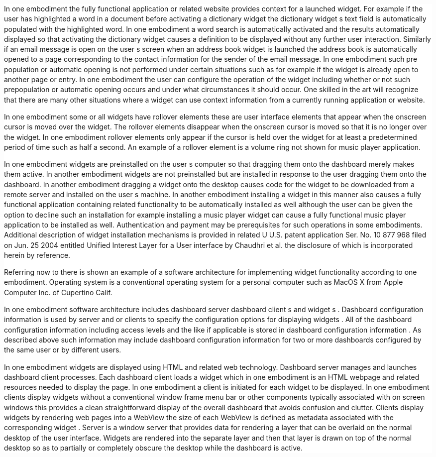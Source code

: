 In one embodiment the fully functional application or related website provides context for a launched widget. For example if the user has highlighted a word in a document before activating a dictionary widget the dictionary widget s text field is automatically populated with the highlighted word. In one embodiment a word search is automatically activated and the results automatically displayed so that activating the dictionary widget causes a definition to be displayed without any further user interaction. Similarly if an email message is open on the user s screen when an address book widget is launched the address book is automatically opened to a page corresponding to the contact information for the sender of the email message. In one embodiment such pre population or automatic opening is not performed under certain situations such as for example if the widget is already open to another page or entry. In one embodiment the user can configure the operation of the widget including whether or not such prepopulation or automatic opening occurs and under what circumstances it should occur. One skilled in the art will recognize that there are many other situations where a widget can use context information from a currently running application or website.

In one embodiment some or all widgets have rollover elements these are user interface elements that appear when the onscreen cursor is moved over the widget. The rollover elements disappear when the onscreen cursor is moved so that it is no longer over the widget. In one embodiment rollover elements only appear if the cursor is held over the widget for at least a predetermined period of time such as half a second. An example of a rollover element is a volume ring not shown for music player application.

In one embodiment widgets are preinstalled on the user s computer so that dragging them onto the dashboard merely makes them active. In another embodiment widgets are not preinstalled but are installed in response to the user dragging them onto the dashboard. In another embodiment dragging a widget onto the desktop causes code for the widget to be downloaded from a remote server and installed on the user s machine. In another embodiment installing a widget in this manner also causes a fully functional application containing related functionality to be automatically installed as well although the user can be given the option to decline such an installation for example installing a music player widget can cause a fully functional music player application to be installed as well. Authentication and payment may be prerequisites for such operations in some embodiments. Additional description of widget installation mechanisms is provided in related U U.S. patent application Ser. No. 10 877 968 filed on Jun. 25 2004 entitled Unified Interest Layer for a User interface by Chaudhri et al. the disclosure of which is incorporated herein by reference.

Referring now to there is shown an example of a software architecture for implementing widget functionality according to one embodiment. Operating system is a conventional operating system for a personal computer such as MacOS X from Apple Computer Inc. of Cupertino Calif.

In one embodiment software architecture includes dashboard server dashboard client s and widget s . Dashboard configuration information is used by server and or clients to specify the configuration options for displaying widgets . All of the dashboard configuration information including access levels and the like if applicable is stored in dashboard configuration information . As described above such information may include dashboard configuration information for two or more dashboards configured by the same user or by different users.

In one embodiment widgets are displayed using HTML and related web technology. Dashboard server manages and launches dashboard client processes. Each dashboard client loads a widget which in one embodiment is an HTML webpage and related resources needed to display the page. In one embodiment a client is initiated for each widget to be displayed. In one embodiment clients display widgets without a conventional window frame menu bar or other components typically associated with on screen windows this provides a clean straightforward display of the overall dashboard that avoids confusion and clutter. Clients display widgets by rendering web pages into a WebView the size of each WebView is defined as metadata associated with the corresponding widget . Server is a window server that provides data for rendering a layer that can be overlaid on the normal desktop of the user interface. Widgets are rendered into the separate layer and then that layer is drawn on top of the normal desktop so as to partially or completely obscure the desktop while the dashboard is active.

